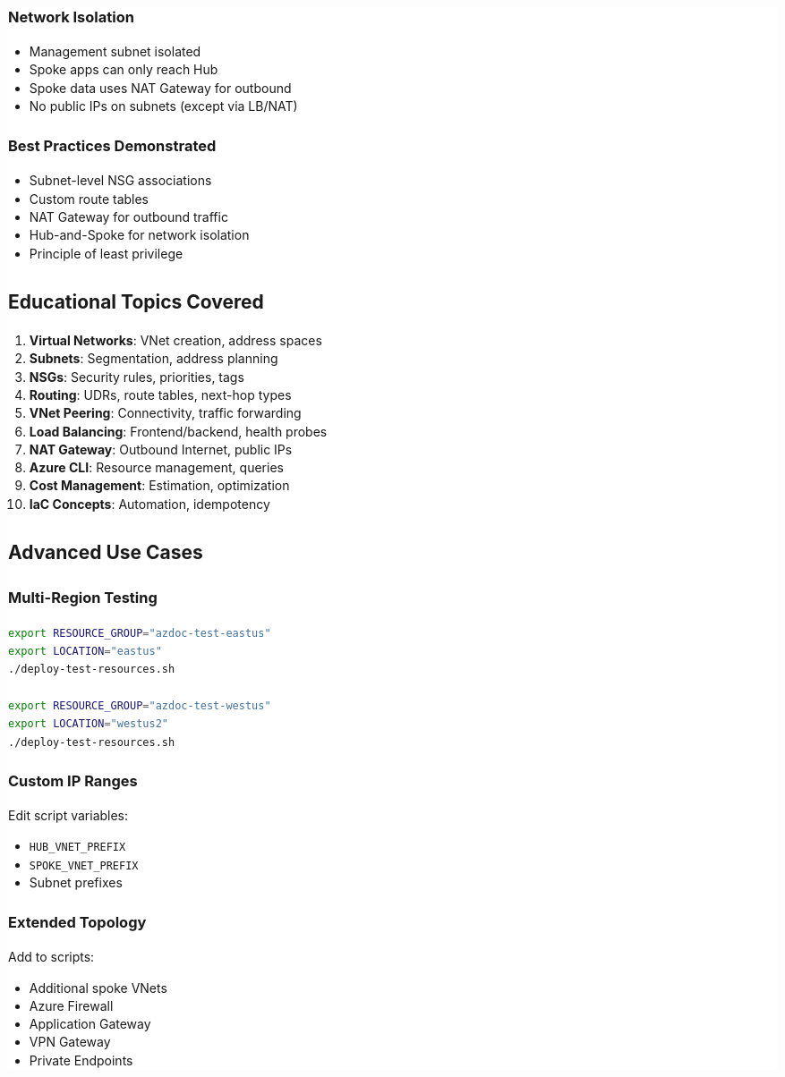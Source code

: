 ### Network Isolation

- Management subnet isolated
- Spoke apps can only reach Hub
- Spoke data uses NAT Gateway for outbound
- No public IPs on subnets (except via LB/NAT)

### Best Practices Demonstrated

- Subnet-level NSG associations
- Custom route tables
- NAT Gateway for outbound traffic
- Hub-and-Spoke for network isolation
- Principle of least privilege

## Educational Topics Covered

1. **Virtual Networks**: VNet creation, address spaces
2. **Subnets**: Segmentation, address planning
3. **NSGs**: Security rules, priorities, tags
4. **Routing**: UDRs, route tables, next-hop types
5. **VNet Peering**: Connectivity, traffic forwarding
6. **Load Balancing**: Frontend/backend, health probes
7. **NAT Gateway**: Outbound Internet, public IPs
8. **Azure CLI**: Resource management, queries
9. **Cost Management**: Estimation, optimization
10. **IaC Concepts**: Automation, idempotency

## Advanced Use Cases

### Multi-Region Testing
```bash
export RESOURCE_GROUP="azdoc-test-eastus"
export LOCATION="eastus"
./deploy-test-resources.sh

export RESOURCE_GROUP="azdoc-test-westus"
export LOCATION="westus2"
./deploy-test-resources.sh
```

### Custom IP Ranges
Edit script variables:
- `HUB_VNET_PREFIX`
- `SPOKE_VNET_PREFIX`
- Subnet prefixes

### Extended Topology
Add to scripts:
- Additional spoke VNets
- Azure Firewall
- Application Gateway
- VPN Gateway
- Private Endpoints
